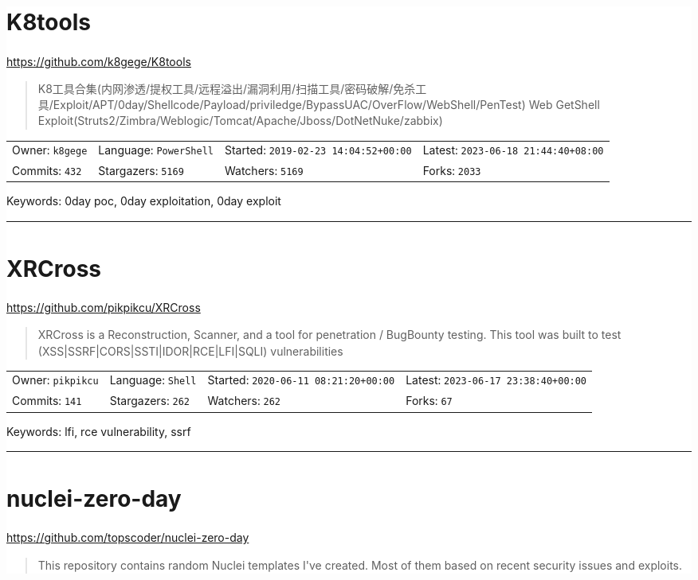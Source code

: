 
# K8tools

https://github.com/k8gege/K8tools
<blockquote>
K8工具合集(内网渗透/提权工具/远程溢出/漏洞利用/扫描工具/密码破解/免杀工具/Exploit/APT/0day/Shellcode/Payload/priviledge/BypassUAC/OverFlow/WebShell/PenTest) Web GetShell Exploit(Struts2/Zimbra/Weblogic/Tomcat/Apache/Jboss/DotNetNuke/zabbix)
</blockquote>

<table><tr>
<tr><td>Owner: <code>k8gege</code></td>
    <td>Language: <code>PowerShell</code></td>
    <td>Started: <code>2019-02-23 14:04:52+00:00</code></td>
    <td>Latest: <code>2023-06-18 21:44:40+08:00</code></td></tr>
<tr><td>Commits: <code>432</code></td>
    <td>Stargazers: <code>5169</code></td>
    <td>Watchers: <code>5169</code></td>
    <td>Forks: <code>2033</code></td></tr>
</table>
Keywords: 0day poc, 0day exploitation, 0day exploit

---

# XRCross

https://github.com/pikpikcu/XRCross
<blockquote>
XRCross is a Reconstruction, Scanner, and a tool for penetration / BugBounty testing.  This tool was built to test (XSS|SSRF|CORS|SSTI|IDOR|RCE|LFI|SQLI) vulnerabilities
</blockquote>

<table><tr>
<tr><td>Owner: <code>pikpikcu</code></td>
    <td>Language: <code>Shell</code></td>
    <td>Started: <code>2020-06-11 08:21:20+00:00</code></td>
    <td>Latest: <code>2023-06-17 23:38:40+00:00</code></td></tr>
<tr><td>Commits: <code>141</code></td>
    <td>Stargazers: <code>262</code></td>
    <td>Watchers: <code>262</code></td>
    <td>Forks: <code>67</code></td></tr>
</table>
Keywords: lfi, rce vulnerability, ssrf

---

# nuclei-zero-day

https://github.com/topscoder/nuclei-zero-day
<blockquote>
This repository contains random Nuclei templates I've created. Most of them based on recent security issues and exploits.
</blockquote>
